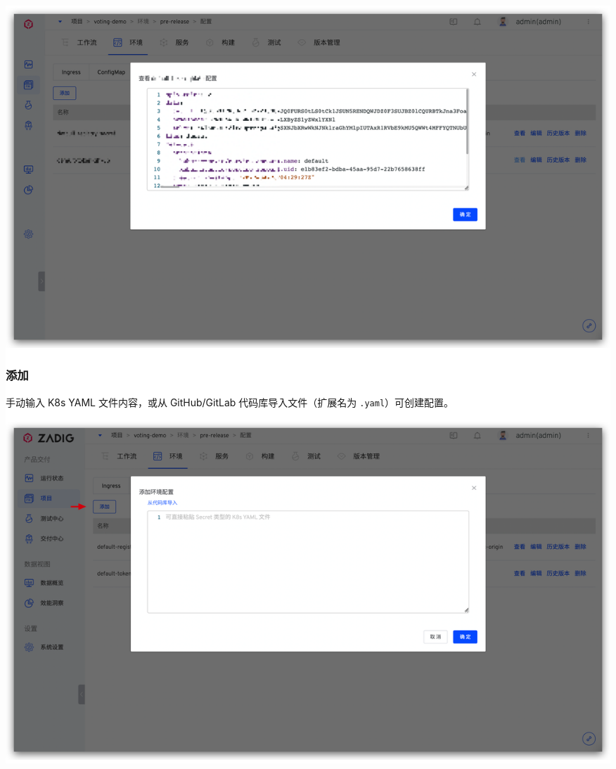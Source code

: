 ![查看 Secret 配置](../_images/show_secret_config.png)

### 添加

手动输入 K8s YAML 文件内容，或从 GitHub/GitLab 代码库导入文件（扩展名为 `.yaml`）可创建配置。

![添加 Secret 配置](../_images/create_secret_config.png)
